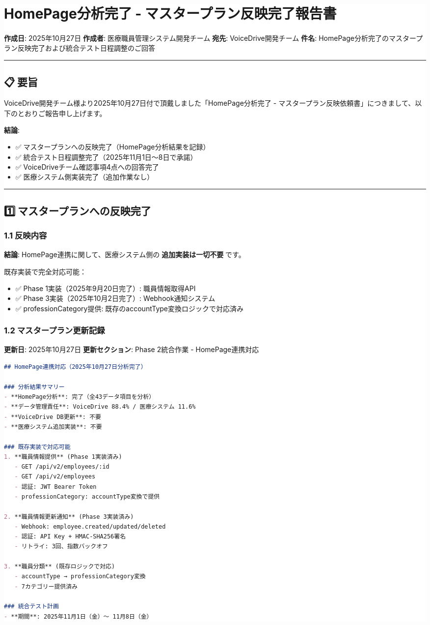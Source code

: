 # HomePage分析完了 - マスタープラン反映完了報告書

**作成日**: 2025年10月27日
**作成者**: 医療職員管理システム開発チーム
**宛先**: VoiceDrive開発チーム
**件名**: HomePage分析完了のマスタープラン反映完了および統合テスト日程調整のご回答

---

## 📋 要旨

VoiceDrive開発チーム様より2025年10月27日付で頂戴しました「HomePage分析完了 - マスタープラン反映依頼書」につきまして、以下のとおりご報告申し上げます。

**結論**:
- ✅ マスタープランへの反映完了（HomePage分析結果を記録）
- ✅ 統合テスト日程調整完了（2025年11月1日〜8日で承諾）
- ✅ VoiceDriveチーム確認事項4点への回答完了
- ✅ 医療システム側実装完了（追加作業なし）

---

## 1️⃣ マスタープランへの反映完了

### 1.1 反映内容

**結論**: HomePage連携に関して、医療システム側の **追加実装は一切不要** です。

既存実装で完全対応可能：
- ✅ Phase 1実装（2025年9月20日完了）: 職員情報取得API
- ✅ Phase 3実装（2025年10月2日完了）: Webhook通知システム
- ✅ professionCategory提供: 既存のaccountType変換ロジックで対応済み

### 1.2 マスタープラン更新記録

**更新日**: 2025年10月27日
**更新セクション**: Phase 2統合作業 - HomePage連携対応

```markdown
## HomePage連携対応（2025年10月27日分析完了）

### 分析結果サマリー
- **HomePage分析**: 完了（全43データ項目を分析）
- **データ管理責任**: VoiceDrive 88.4% / 医療システム 11.6%
- **VoiceDrive DB更新**: 不要
- **医療システム追加実装**: 不要

### 既存実装で対応可能
1. **職員情報提供** (Phase 1実装済み)
   - GET /api/v2/employees/:id
   - GET /api/v2/employees
   - 認証: JWT Bearer Token
   - professionCategory: accountType変換で提供

2. **職員情報更新通知** (Phase 3実装済み)
   - Webhook: employee.created/updated/deleted
   - 認証: API Key + HMAC-SHA256署名
   - リトライ: 3回、指数バックオフ

3. **職員分類** (既存ロジックで対応)
   - accountType → professionCategory変換
   - 7カテゴリー提供済み

### 統合テスト計画
- **期間**: 2025年11月1日（金）〜 11月8日（金）
```